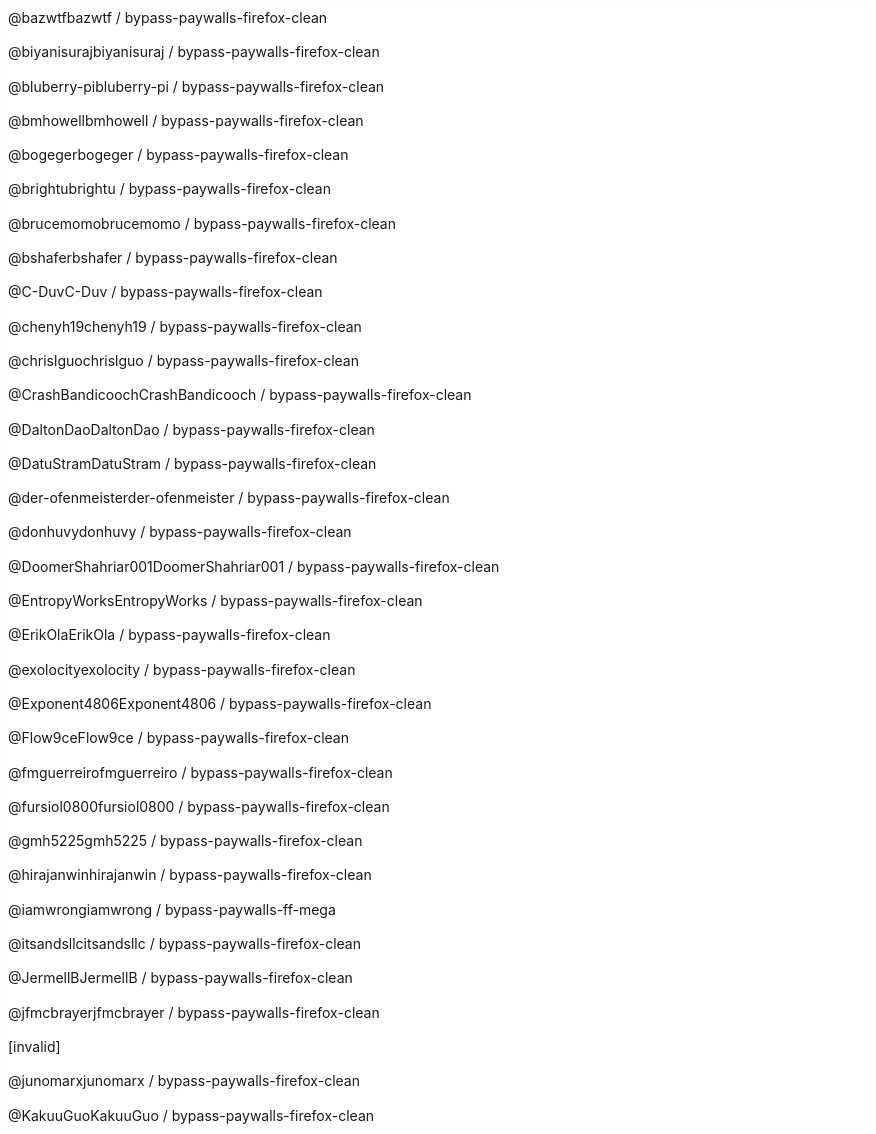 @bazwtfbazwtf / bypass-paywalls-firefox-clean  
  
@biyanisurajbiyanisuraj / bypass-paywalls-firefox-clean  
  
@bluberry-pibluberry-pi / bypass-paywalls-firefox-clean  
  
@bmhowellbmhowell / bypass-paywalls-firefox-clean  
  
@bogegerbogeger / bypass-paywalls-firefox-clean  
  
@brightubrightu / bypass-paywalls-firefox-clean  
  
@brucemomobrucemomo / bypass-paywalls-firefox-clean  
  
@bshaferbshafer / bypass-paywalls-firefox-clean  
  
@C-DuvC-Duv / bypass-paywalls-firefox-clean  
  
@chenyh19chenyh19 / bypass-paywalls-firefox-clean  
  
@chrislguochrislguo / bypass-paywalls-firefox-clean  
  
@CrashBandicoochCrashBandicooch / bypass-paywalls-firefox-clean  
  
@DaltonDaoDaltonDao / bypass-paywalls-firefox-clean  
  
@DatuStramDatuStram / bypass-paywalls-firefox-clean  
  
@der-ofenmeisterder-ofenmeister / bypass-paywalls-firefox-clean  
  
@donhuvydonhuvy / bypass-paywalls-firefox-clean  
  
@DoomerShahriar001DoomerShahriar001 / bypass-paywalls-firefox-clean  
  
@EntropyWorksEntropyWorks / bypass-paywalls-firefox-clean  
  
@ErikOlaErikOla / bypass-paywalls-firefox-clean  
  
@exolocityexolocity / bypass-paywalls-firefox-clean  
  
@Exponent4806Exponent4806 / bypass-paywalls-firefox-clean  
  
@Flow9ceFlow9ce / bypass-paywalls-firefox-clean  
  
@fmguerreirofmguerreiro / bypass-paywalls-firefox-clean  
  
@fursiol0800fursiol0800 / bypass-paywalls-firefox-clean  
  
@gmh5225gmh5225 / bypass-paywalls-firefox-clean  
  
@hirajanwinhirajanwin / bypass-paywalls-firefox-clean  
  
@iamwrongiamwrong / bypass-paywalls-ff-mega  
  
@itsandsllcitsandsllc / bypass-paywalls-firefox-clean  
  
@JermellBJermellB / bypass-paywalls-firefox-clean  
  
@jfmcbrayerjfmcbrayer / bypass-paywalls-firefox-clean  
  
[invalid]
  
@junomarxjunomarx / bypass-paywalls-firefox-clean  
  
@KakuuGuoKakuuGuo / bypass-paywalls-firefox-clean  
  